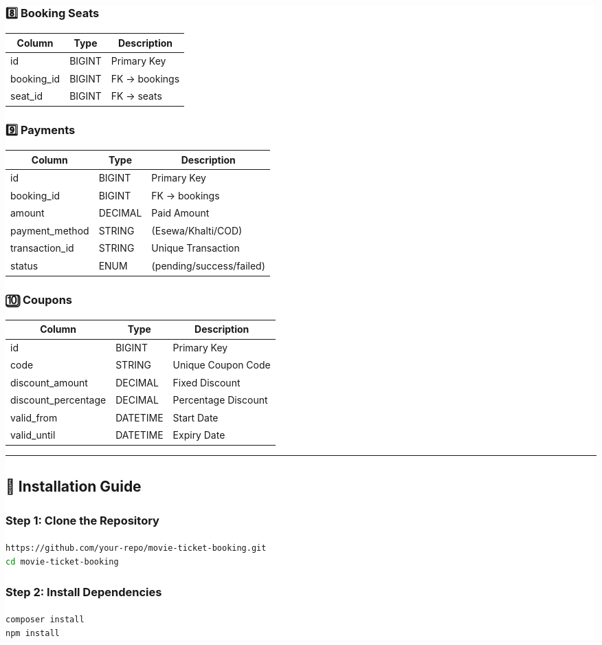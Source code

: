 ### **8️⃣ Booking Seats**
| Column      | Type    | Description         |
|------------|--------|---------------------|
| id         | BIGINT | Primary Key         |
| booking_id | BIGINT | FK -> bookings      |
| seat_id    | BIGINT | FK -> seats         |

### **9️⃣ Payments**
| Column        | Type    | Description           |
|--------------|--------|-----------------------|
| id           | BIGINT | Primary Key           |
| booking_id   | BIGINT | FK -> bookings        |
| amount       | DECIMAL | Paid Amount          |
| payment_method | STRING | (Esewa/Khalti/COD) |
| transaction_id | STRING | Unique Transaction  |
| status       | ENUM   | (pending/success/failed) |

### **🔟 Coupons**
| Column        | Type    | Description           |
|--------------|--------|-----------------------|
| id           | BIGINT | Primary Key           |
| code         | STRING | Unique Coupon Code   |
| discount_amount | DECIMAL | Fixed Discount    |
| discount_percentage | DECIMAL | Percentage Discount |
| valid_from   | DATETIME | Start Date          |
| valid_until  | DATETIME | Expiry Date         |

---

## 🚀 Installation Guide

### **Step 1: Clone the Repository**
```sh
https://github.com/your-repo/movie-ticket-booking.git
cd movie-ticket-booking
```

### **Step 2: Install Dependencies**
```sh
composer install
npm install
```

